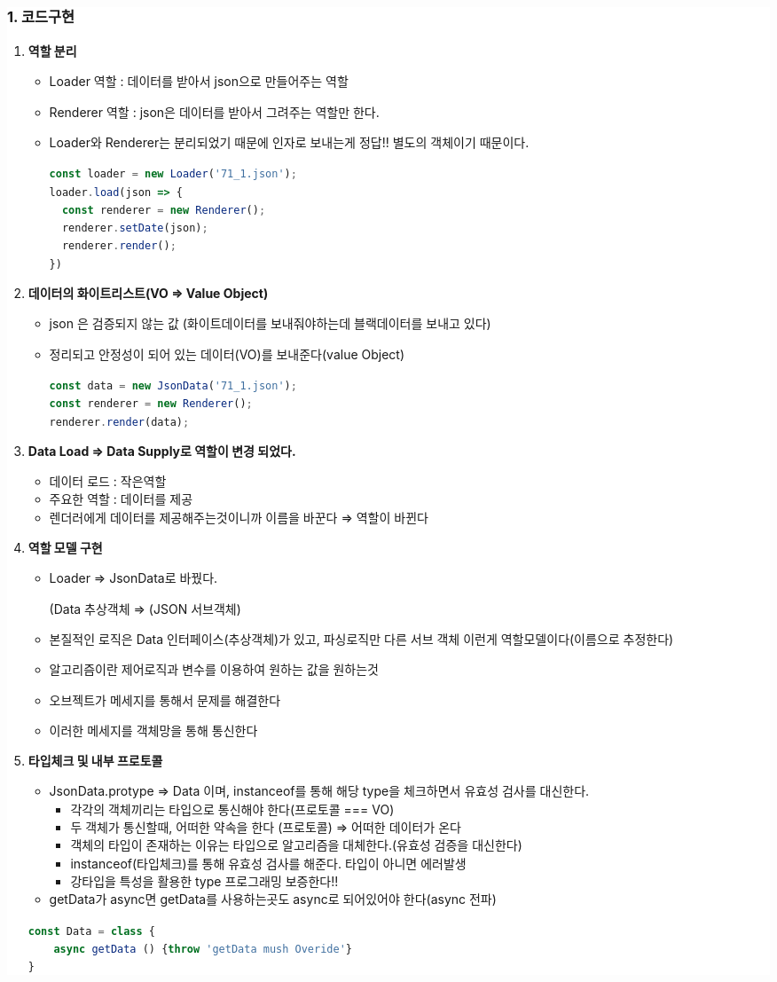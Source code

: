 ### 1. 코드구현

1. **역할 분리**
    - Loader 역할 : 데이터를 받아서 json으로 만들어주는 역할
    - Renderer 역할 :  json은 데이터를 받아서 그려주는 역할만 한다.
    - Loader와 Renderer는 분리되었기 때문에 인자로 보내는게 정답!! 별도의 객체이기 때문이다.

        ```jsx
        const loader = new Loader('71_1.json');
        loader.load(json => {
          const renderer = new Renderer();
          renderer.setDate(json);
          renderer.render();
        })
        ```

2. **데이터의 화이트리스트(VO ⇒ Value Object)**
    - json 은 검증되지 않는 값 (화이트데이터를 보내줘야하는데 블랙데이터를 보내고 있다)
    - 정리되고 안정성이 되어 있는 데이터(VO)를 보내준다(value Object)

        ```jsx
        const data = new JsonData('71_1.json');
        const renderer = new Renderer();
        renderer.render(data);
        ```

3. **Data Load ⇒ Data Supply로 역할이 변경 되었다.**
    - 데이터 로드 : 작은역할
    - 주요한 역할 : 데이터를 제공
    - 렌더러에게 데이터를 제공해주는것이니까 이름을 바꾼다 ⇒ 역할이 바뀐다

4. **역할 모델 구현**


    - Loader ⇒ JsonData로 바꿨다.

      (Data 추상객체 ⇒ (JSON 서브객체)

    - 본질적인 로직은 Data 인터페이스(추상객체)가 있고, 파싱로직만 다른 서브 객체 이런게 역할모델이다(이름으로 추정한다)
    - 알고리즘이란 제어로직과 변수를 이용하여 원하는 값을 원하는것
    - 오브젝트가 메세지를 통해서 문제를 해결한다
    - 이러한 메세지를 객체망을 통해 통신한다


5. **타입체크 및 내부 프로토콜**

    - JsonData.protype ⇒ Data 이며, instanceof를 통해 해당 type을 체크하면서 유효성 검사를 대신한다.
        - 각각의 객체끼리는 타입으로 통신해야 한다(프로토콜 === VO)
        - 두 객체가 통신할때, 어떠한 약속을 한다 (프로토콜) ⇒ 어떠한 데이터가 온다
        - 객체의 타입이 존재하는 이유는 타입으로 알고리즘을 대체한다.(유효성 검증을 대신한다)
        - instanceof(타입체크)를 통해 유효성 검사를 해준다. 타입이 아니면 에러발생
        - 강타입을 특성을 활용한 type 프로그래밍 보증한다!!
    - getData가 async면 getData를 사용하는곳도 async로 되어있어야 한다(async 전파)

    ```jsx
    const Data = class {
        async getData () {throw 'getData mush Overide'}
    }
